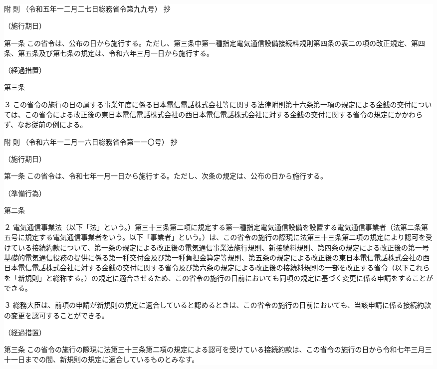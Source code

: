 附 則 （令和五年一二月二七日総務省令第九九号） 抄

（施行期日）

第一条 この省令は、公布の日から施行する。ただし、第三条中第一種指定電気通信設備接続料規則第四条の表二の項の改正規定、第四条、第五条及び第七条の規定は、令和六年三月一日から施行する。

（経過措置）

第三条

３ この省令の施行の日の属する事業年度に係る日本電信電話株式会社等に関する法律附則第十六条第一項の規定による金銭の交付については、この省令による改正後の東日本電信電話株式会社の西日本電信電話株式会社に対する金銭の交付に関する省令の規定にかかわらず、なお従前の例による。

附 則 （令和六年一二月一六日総務省令第一一〇号） 抄

（施行期日）

第一条 この省令は、令和七年一月一日から施行する。ただし、次条の規定は、公布の日から施行する。

（準備行為）

第二条

２ 電気通信事業法（以下「法」という。）第三十三条第二項に規定する第一種指定電気通信設備を設置する電気通信事業者（法第二条第五号に規定する電気通信事業者をいう。以下「事業者」という。）は、この省令の施行の際現に法第三十三条第二項の規定により認可を受けている接続約款について、第一条の規定による改正後の電気通信事業法施行規則、新接続料規則、第四条の規定による改正後の第一号基礎的電気通信役務の提供に係る第一種交付金及び第一種負担金算定等規則、第五条の規定による改正後の東日本電信電話株式会社の西日本電信電話株式会社に対する金銭の交付に関する省令及び第六条の規定による改正後の接続料規則の一部を改正する省令（以下これらを「新規則」と総称する。）の規定に適合させるため、この省令の施行の日前においても同項の規定に基づく変更に係る申請をすることができる。

３ 総務大臣は、前項の申請が新規則の規定に適合していると認めるときは、この省令の施行の日前においても、当該申請に係る接続約款の変更を認可することができる。

（経過措置）

第三条 この省令の施行の際現に法第三十三条第二項の規定による認可を受けている接続約款は、この省令の施行の日から令和七年三月三十一日までの間、新規則の規定に適合しているものとみなす。

